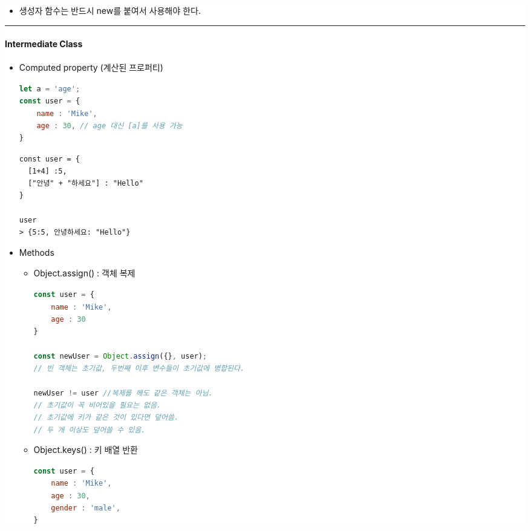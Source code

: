   

- 생성자 함수는 반드시 new를 붙여서 사용해야 한다.



---

#### Intermediate Class

- Computed property (계산된 프로퍼티)

  ```js
  let a = 'age';
  const user = {
      name : 'Mike',
      age : 30, // age 대신 [a]를 사용 가능
  }
  
  ```

  ```
  const user = {
  	[1+4] :5,
  	["안녕" + "하세요"] : "Hello"
  }
  
  user
  > {5:5, 안녕하세요: "Hello"}
  ```

  

- Methods

  - Object.assign() : 객체 복제

    ```js
    const user = {
        name : 'Mike',
        age : 30
    }
    
    const newUser = Object.assign({}, user);
    // 빈 객체는 초기값, 두번째 이후 변수들이 초기값에 병합된다.
    
    newUser != user //복제를 해도 같은 객체는 아님.
    // 초기값이 꼭 비어있을 필요는 없음.
    // 초기값에 키가 같은 것이 있다면 덮어씀.
    // 두 개 이상도 덮어쓸 수 있음.
    ```

    

  - Object.keys() : 키 배열 반환

    ```js
    const user = {
        name : 'Mike',
        age : 30,
        gender : 'male',
    }
    